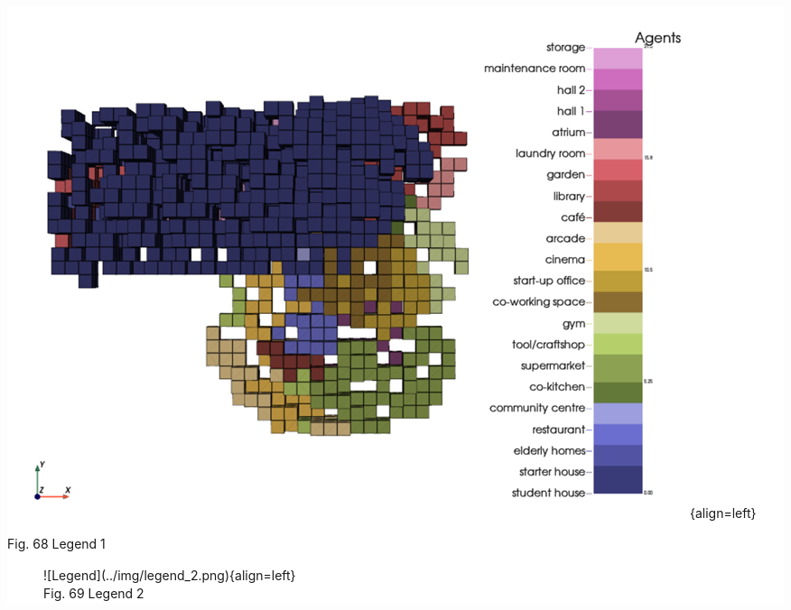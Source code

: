   ![Legend](../img/legend_1.png){align=left}
  <figcaption>Fig. 68 Legend 1</figcaption>
</figure>

<figure markdown>
  ![Legend](../img/legend_2.png){align=left}
  <figcaption>Fig. 69 Legend 2</figcaption>